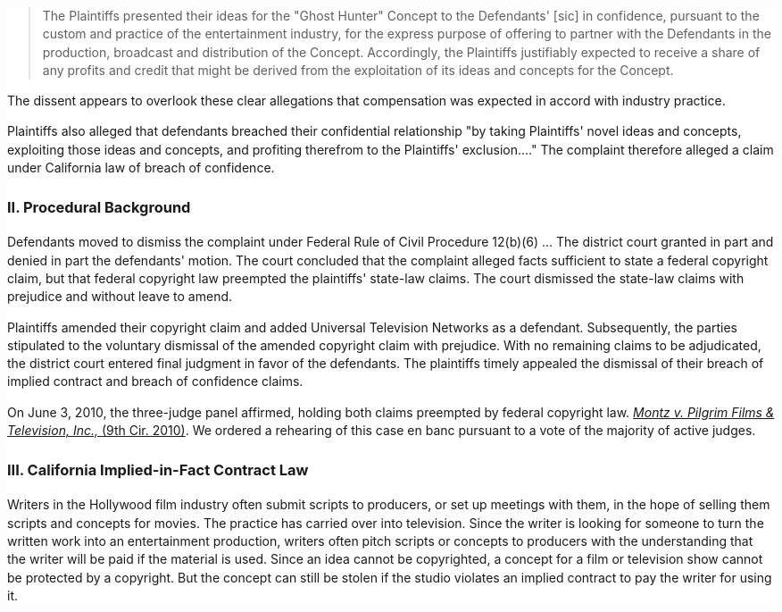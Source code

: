 > The Plaintiffs presented their ideas for the "Ghost Hunter" Concept to
> the Defendants' [sic] in confidence, pursuant to the custom and
> practice of the entertainment industry, for the express purpose of
> offering to partner with the Defendants in the production, broadcast
> and distribution of the Concept. Accordingly, the Plaintiffs
> justifiably expected to receive a share of any profits and credit that
> might be derived from the exploitation of its ideas and concepts for
> the Concept.

The dissent appears to overlook these clear allegations
that compensation was expected in accord with industry practice.

Plaintiffs also alleged that defendants breached their confidential
relationship "by taking Plaintiffs' novel ideas and concepts, exploiting
those ideas and concepts, and profiting therefrom to the Plaintiffs'
exclusion.&hellip;" The complaint therefore alleged a claim
under California law of breach of confidence.

### II. Procedural Background

Defendants moved to dismiss the complaint under Federal Rule of Civil
Procedure 12(b)(6) &hellip; The district court granted in part and denied in part the
defendants' motion. The court concluded that the complaint alleged facts
sufficient to state a federal copyright claim, but that federal
copyright law preempted the plaintiffs' state-law claims. The court
dismissed the state-law claims with prejudice and without leave to
amend.

Plaintiffs amended their copyright claim and added Universal Television
Networks as a defendant. Subsequently, the parties stipulated to the
voluntary dismissal of the amended copyright claim with prejudice. With
no remaining claims to be adjudicated, the district court entered final
judgment in favor of the defendants. The plaintiffs timely appealed the
dismissal of their breach of implied contract and breach of confidence
claims.

On June 3, 2010, the three-judge panel affirmed, holding both claims
preempted by federal copyright law. [*Montz v. Pilgrim Films &
Television, Inc.,* (9th Cir. 2010)](http://scholar.google.com/scholar_case?case=8201668797759697176).
We ordered a rehearing of this case en banc pursuant to a vote of the
majority of active judges. 

### III. California Implied-in-Fact Contract Law

Writers in the Hollywood film industry often submit scripts to producers, 
or set up meetings with them, in the hope of selling them scripts and concepts for movies. 
The practice has carried over into television. 
Since the writer is looking for someone to turn the written work into an
entertainment production, writers often pitch scripts or concepts to
producers with the understanding that the writer will be paid if the
material is used. Since an idea cannot be copyrighted, a concept for a
film or television show cannot be protected by a copyright. But the concept can still be stolen if the studio violates an implied contract to pay the writer for using it.
